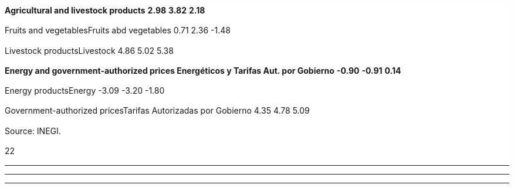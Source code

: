 **Agricultural and livestock products** **2.98** **3.82** **2.18**

Fruits and vegetablesFruits abd vegetables 0.71 2.36 -1.48

Livestock productsLivestock 4.86 5.02 5.38

**Energy and government-authorized prices Energéticos y Tarifas Aut. por Gobierno** **-0.90** **-0.91** **0.14**

Energy productsEnergy -3.09 -3.20 -1.80

Government-authorized pricesTarifas Autorizadas por Gobierno 4.35 4.78 5.09

Source: INEGI.


22


-----

-----

-----


